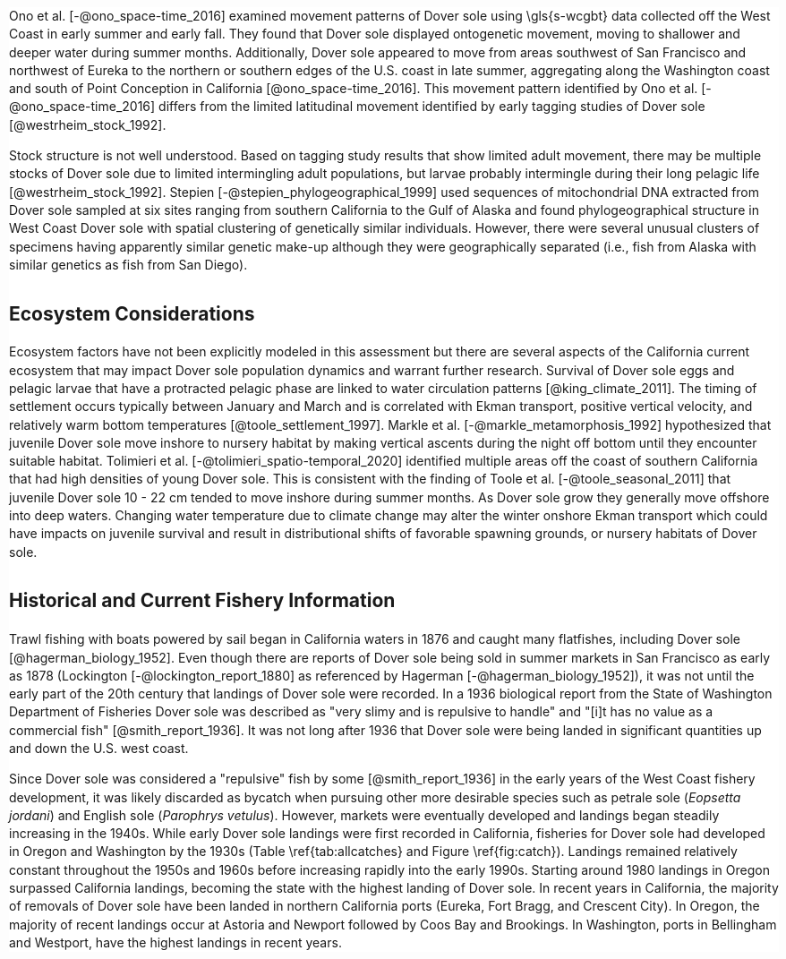 Ono et al. [-@ono_space-time_2016] examined movement patterns of Dover sole using \gls{s-wcgbt} data collected off the West Coast in early summer and early fall. They found that Dover sole displayed ontogenetic movement, moving to shallower and deeper water during summer months. Additionally, Dover sole appeared to move from areas southwest of San Francisco and northwest of Eureka to the northern or southern edges of the U.S. coast in late summer, aggregating along the Washington coast and south of Point Conception in California [@ono_space-time_2016]. This movement pattern identified by Ono et al. [-@ono_space-time_2016] differs from the limited latitudinal movement identified by early tagging studies of Dover sole [@westrheim_stock_1992].

Stock structure is not well understood. Based on tagging study results that show limited adult movement, there may be multiple stocks of Dover sole due to limited intermingling adult populations, but larvae probably intermingle during their long pelagic life [@westrheim_stock_1992].  Stepien [-@stepien_phylogeographical_1999] used sequences of mitochondrial DNA extracted from Dover sole sampled at six sites ranging from southern California to the Gulf of Alaska and found phylogeographical structure in West Coast Dover sole with spatial clustering of genetically similar individuals. However, there were several unusual clusters of specimens having apparently similar genetic make-up although they were geographically separated (i.e., fish from Alaska with similar genetics as fish from San Diego). 

## Ecosystem Considerations


Ecosystem factors have not been explicitly modeled in this assessment but there are several aspects of the California current ecosystem that may impact Dover sole population dynamics and warrant further research. Survival of Dover sole eggs and pelagic larvae that have a protracted pelagic phase are linked to water circulation patterns [@king_climate_2011]. The timing of settlement occurs typically between January and March and is correlated with Ekman transport, positive vertical velocity, and relatively warm bottom temperatures [@toole_settlement_1997].  Markle et al. [-@markle_metamorphosis_1992] hypothesized that juvenile Dover sole move inshore to nursery habitat by making vertical ascents during the night off bottom until they encounter suitable habitat.  Tolimieri et al. [-@tolimieri_spatio-temporal_2020] identified multiple areas off the coast of southern California that had high densities of young Dover sole. This is consistent with the finding of Toole et al. [-@toole_seasonal_2011] that juvenile Dover sole 10 - 22 cm tended to move inshore during summer months. As Dover sole grow they generally move offshore into deep waters. Changing water temperature due to climate change may alter the winter onshore Ekman transport which could have impacts on juvenile survival and result in distributional shifts of favorable spawning grounds, or nursery habitats of Dover sole.

## Historical and Current Fishery Information

Trawl fishing with boats powered by sail began in California waters in 1876 and caught many flatfishes, including Dover sole [@hagerman_biology_1952].  Even though there are reports of Dover sole being sold in summer markets in San Francisco as early as 1878 (Lockington [-@lockington_report_1880] as referenced by Hagerman [-@hagerman_biology_1952]), it was not until the early part of the 20th century that landings of Dover sole were recorded.  In a 1936 biological report from the State of Washington Department of Fisheries Dover sole was described as "very slimy and is repulsive to handle" and "[i]t has no value as a commercial fish" [@smith_report_1936]. It was not long after 1936 that Dover sole were being landed in significant quantities up and down the U.S. west coast.  

Since Dover sole was considered a "repulsive" fish by some [@smith_report_1936] in the early years of the West Coast fishery development, it was likely discarded as bycatch when pursuing other more desirable species such as petrale sole (_Eopsetta jordani_) and English sole (_Parophrys vetulus_). However, markets were eventually developed and landings began steadily increasing in the 1940s. While early Dover sole landings were first recorded in California, fisheries for Dover sole had developed in Oregon and Washington by the 1930s  (Table \ref{tab:allcatches} and Figure \ref{fig:catch}). Landings remained relatively constant throughout the 1950s and 1960s before increasing rapidly into the early 1990s.  Starting around 1980 landings in Oregon surpassed California landings, becoming the state with the highest landing of Dover sole. In recent years in California, the majority of removals of Dover sole have been landed in northern California ports (Eureka, Fort Bragg, and Crescent City). In Oregon, the majority of recent landings occur at Astoria and Newport followed by Coos Bay and Brookings. In Washington, ports in Bellingham and Westport, have the highest landings in recent years.
